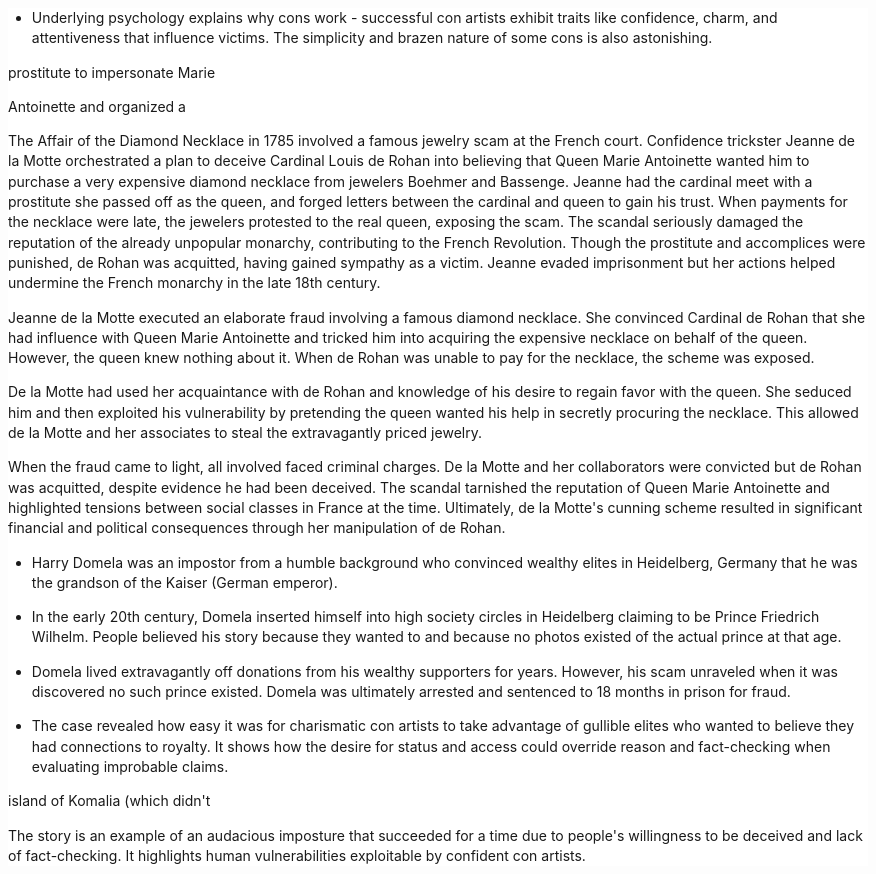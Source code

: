 - Underlying psychology explains why cons work - successful con artists exhibit traits like confidence, charm, and attentiveness that influence victims. The simplicity and brazen nature of some cons is also astonishing.

 

prostitute to impersonate Marie 

Antoinette and organized a

The Affair of the Diamond Necklace in 1785 involved a famous jewelry scam at the French court. Confidence trickster Jeanne de la Motte orchestrated a plan to deceive Cardinal Louis de Rohan into believing that Queen Marie Antoinette wanted him to purchase a very expensive diamond necklace from jewelers Boehmer and Bassenge. Jeanne had the cardinal meet with a prostitute she passed off as the queen, and forged letters between the cardinal and queen to gain his trust. When payments for the necklace were late, the jewelers protested to the real queen, exposing the scam. The scandal seriously damaged the reputation of the already unpopular monarchy, contributing to the French Revolution. Though the prostitute and accomplices were punished, de Rohan was acquitted, having gained sympathy as a victim. Jeanne evaded imprisonment but her actions helped undermine the French monarchy in the late 18th century.

 

Jeanne de la Motte executed an elaborate fraud involving a famous diamond necklace. She convinced Cardinal de Rohan that she had influence with Queen Marie Antoinette and tricked him into acquiring the expensive necklace on behalf of the queen. However, the queen knew nothing about it. When de Rohan was unable to pay for the necklace, the scheme was exposed. 

De la Motte had used her acquaintance with de Rohan and knowledge of his desire to regain favor with the queen. She seduced him and then exploited his vulnerability by pretending the queen wanted his help in secretly procuring the necklace. This allowed de la Motte and her associates to steal the extravagantly priced jewelry.

When the fraud came to light, all involved faced criminal charges. De la Motte and her collaborators were convicted but de Rohan was acquitted, despite evidence he had been deceived. The scandal tarnished the reputation of Queen Marie Antoinette and highlighted tensions between social classes in France at the time. Ultimately, de la Motte's cunning scheme resulted in significant financial and political consequences through her manipulation of de Rohan.

 

- Harry Domela was an impostor from a humble background who convinced wealthy elites in Heidelberg, Germany that he was the grandson of the Kaiser (German emperor). 

- In the early 20th century, Domela inserted himself into high society circles in Heidelberg claiming to be Prince Friedrich Wilhelm. People believed his story because they wanted to and because no photos existed of the actual prince at that age.

- Domela lived extravagantly off donations from his wealthy supporters for years. However, his scam unraveled when it was discovered no such prince existed. Domela was ultimately arrested and sentenced to 18 months in prison for fraud.

- The case revealed how easy it was for charismatic con artists to take advantage of gullible elites who wanted to believe they had connections to royalty. It shows how the desire for status and access could override reason and fact-checking when evaluating improbable claims.

island of Komalia (which didn't

The story is an example of an audacious imposture that succeeded for a time due to people's willingness to be deceived and lack of fact-checking. It highlights human vulnerabilities exploitable by confident con artists.
